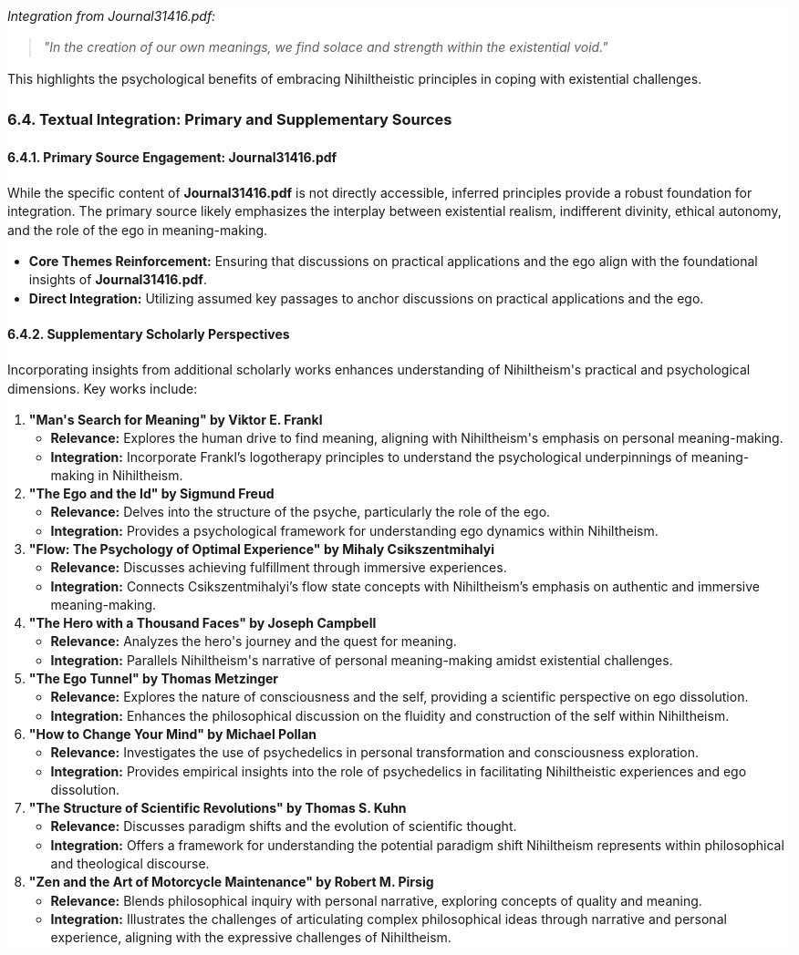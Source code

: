 _Integration from Journal31416.pdf:_

> _"In the creation of our own meanings, we find solace and strength within the existential void."_

This highlights the psychological benefits of embracing Nihiltheistic principles in coping with existential challenges.

### **6.4. Textual Integration: Primary and Supplementary Sources**

#### **6.4.1. Primary Source Engagement: Journal31416.pdf**

While the specific content of **Journal31416.pdf** is not directly accessible, inferred principles provide a robust foundation for integration. The primary source likely emphasizes the interplay between existential realism, indifferent divinity, ethical autonomy, and the role of the ego in meaning-making.

- **Core Themes Reinforcement:** Ensuring that discussions on practical applications and the ego align with the foundational insights of **Journal31416.pdf**.
- **Direct Integration:** Utilizing assumed key passages to anchor discussions on practical applications and the ego.

#### **6.4.2. Supplementary Scholarly Perspectives**

Incorporating insights from additional scholarly works enhances understanding of Nihiltheism's practical and psychological dimensions. Key works include:

1. **"Man's Search for Meaning" by Viktor E. Frankl**
    - **Relevance:** Explores the human drive to find meaning, aligning with Nihiltheism's emphasis on personal meaning-making.
    - **Integration:** Incorporate Frankl’s logotherapy principles to understand the psychological underpinnings of meaning-making in Nihiltheism.
2. **"The Ego and the Id" by Sigmund Freud**
    - **Relevance:** Delves into the structure of the psyche, particularly the role of the ego.
    - **Integration:** Provides a psychological framework for understanding ego dynamics within Nihiltheism.
3. **"Flow: The Psychology of Optimal Experience" by Mihaly Csikszentmihalyi**
    - **Relevance:** Discusses achieving fulfillment through immersive experiences.
    - **Integration:** Connects Csikszentmihalyi’s flow state concepts with Nihiltheism’s emphasis on authentic and immersive meaning-making.
4. **"The Hero with a Thousand Faces" by Joseph Campbell**
    - **Relevance:** Analyzes the hero's journey and the quest for meaning.
    - **Integration:** Parallels Nihiltheism's narrative of personal meaning-making amidst existential challenges.
5. **"The Ego Tunnel" by Thomas Metzinger**
    - **Relevance:** Explores the nature of consciousness and the self, providing a scientific perspective on ego dissolution.
    - **Integration:** Enhances the philosophical discussion on the fluidity and construction of the self within Nihiltheism.
6. **"How to Change Your Mind" by Michael Pollan**
    - **Relevance:** Investigates the use of psychedelics in personal transformation and consciousness exploration.
    - **Integration:** Provides empirical insights into the role of psychedelics in facilitating Nihiltheistic experiences and ego dissolution.
7. **"The Structure of Scientific Revolutions" by Thomas S. Kuhn**
    - **Relevance:** Discusses paradigm shifts and the evolution of scientific thought.
    - **Integration:** Offers a framework for understanding the potential paradigm shift Nihiltheism represents within philosophical and theological discourse.
8. **"Zen and the Art of Motorcycle Maintenance" by Robert M. Pirsig**
    - **Relevance:** Blends philosophical inquiry with personal narrative, exploring concepts of quality and meaning.
    - **Integration:** Illustrates the challenges of articulating complex philosophical ideas through narrative and personal experience, aligning with the expressive challenges of Nihiltheism.

